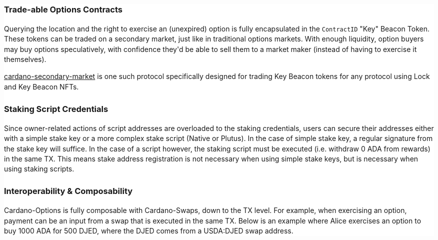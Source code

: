 ### Trade-able Options Contracts
Querying the location and the right to exercise an (unexpired) option is fully encapsulated in the `ContractID` "Key" Beacon Token. These tokens can be traded on a secondary market, just like in traditional options markets. With enough liquidity, option buyers may buy options speculatively, with confidence they'd be able to sell them to a market maker (instead of having to exercise it themselves).

[cardano-secondary-market](https://github.com/fallen-icarus/cardano-secondary-market) is one such protocol specifically designed for trading Key Beacon tokens for any protocol using Lock and Key Beacon NFTs.

### Staking Script Credentials
Since owner-related actions of script addresses are overloaded to the staking credentials, users can secure their addresses either with a simple stake key or a more complex stake script (Native or Plutus). In the case of simple stake key, a regular signature from the stake key will suffice. In the case of a script however, the staking script must be executed (i.e. withdraw 0 ADA from rewards) in the same TX. This means stake address registration is not necessary when using simple stake keys, but is necessary when using staking scripts.

### Interoperability & Composability
Cardano-Options is fully composable with Cardano-Swaps, down to the TX level. For example, when exercising an option, payment can be an input from a swap that is executed in the same TX. Below is an example where Alice exercises an option to buy 1000 ADA for 500 DJED, where the DJED comes from a USDA:DJED swap address.

